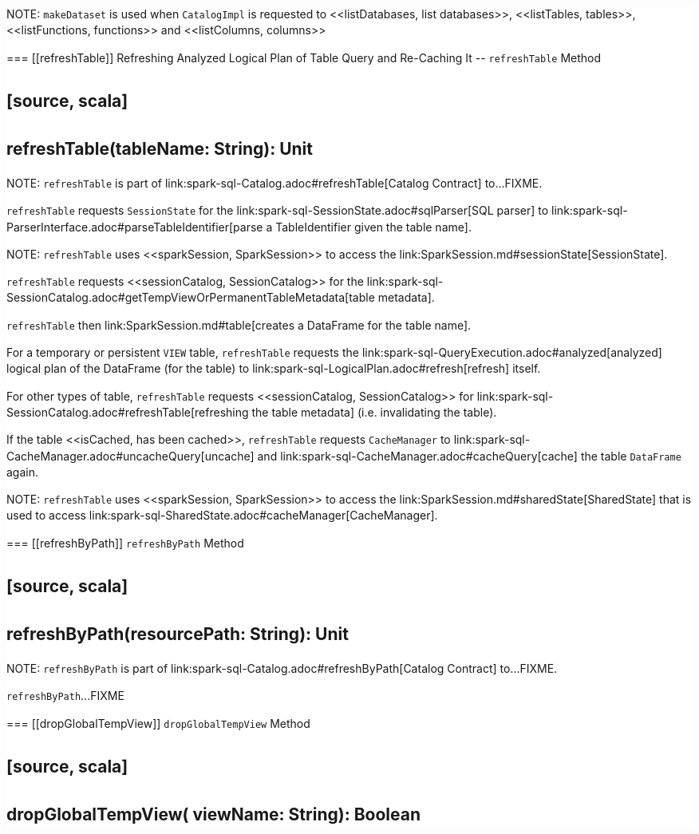 NOTE: `makeDataset` is used when `CatalogImpl` is requested to <<listDatabases, list databases>>, <<listTables, tables>>, <<listFunctions, functions>> and <<listColumns, columns>>

=== [[refreshTable]] Refreshing Analyzed Logical Plan of Table Query and Re-Caching It -- `refreshTable` Method

[source, scala]
----
refreshTable(tableName: String): Unit
----

NOTE: `refreshTable` is part of link:spark-sql-Catalog.adoc#refreshTable[Catalog Contract] to...FIXME.

`refreshTable` requests `SessionState` for the link:spark-sql-SessionState.adoc#sqlParser[SQL parser] to link:spark-sql-ParserInterface.adoc#parseTableIdentifier[parse a TableIdentifier given the table name].

NOTE: `refreshTable` uses <<sparkSession, SparkSession>> to access the link:SparkSession.md#sessionState[SessionState].

`refreshTable` requests <<sessionCatalog, SessionCatalog>> for the link:spark-sql-SessionCatalog.adoc#getTempViewOrPermanentTableMetadata[table metadata].

`refreshTable` then link:SparkSession.md#table[creates a DataFrame for the table name].

For a temporary or persistent `VIEW` table, `refreshTable` requests the link:spark-sql-QueryExecution.adoc#analyzed[analyzed] logical plan of the DataFrame (for the table) to link:spark-sql-LogicalPlan.adoc#refresh[refresh] itself.

For other types of table, `refreshTable` requests <<sessionCatalog, SessionCatalog>> for link:spark-sql-SessionCatalog.adoc#refreshTable[refreshing the table metadata] (i.e. invalidating the table).

If the table <<isCached, has been cached>>, `refreshTable` requests `CacheManager` to link:spark-sql-CacheManager.adoc#uncacheQuery[uncache] and link:spark-sql-CacheManager.adoc#cacheQuery[cache] the table `DataFrame` again.

NOTE: `refreshTable` uses <<sparkSession, SparkSession>> to access the link:SparkSession.md#sharedState[SharedState] that is used to access link:spark-sql-SharedState.adoc#cacheManager[CacheManager].

=== [[refreshByPath]] `refreshByPath` Method

[source, scala]
----
refreshByPath(resourcePath: String): Unit
----

NOTE: `refreshByPath` is part of link:spark-sql-Catalog.adoc#refreshByPath[Catalog Contract] to...FIXME.

`refreshByPath`...FIXME

=== [[dropGlobalTempView]] `dropGlobalTempView` Method

[source, scala]
----
dropGlobalTempView(
  viewName: String): Boolean
----
